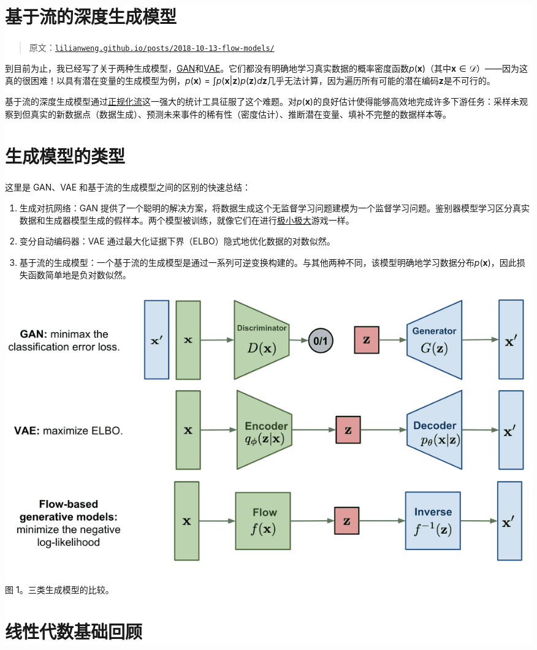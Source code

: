 # 基于流的深度生成模型

> 原文：[`lilianweng.github.io/posts/2018-10-13-flow-models/`](https://lilianweng.github.io/posts/2018-10-13-flow-models/)

到目前为止，我已经写了关于两种生成模型，[GAN](https://lilianweng.github.io/posts/2017-08-20-gan/)和[VAE](https://lilianweng.github.io/posts/2018-08-12-vae/)。它们都没有明确地学习真实数据的概率密度函数$p(\mathbf{x})$（其中$\mathbf{x} \in \mathcal{D}$）——因为这真的很困难！以具有潜在变量的生成模型为例，$p(\mathbf{x}) = \int p(\mathbf{x}\vert\mathbf{z})p(\mathbf{z})d\mathbf{z}$几乎无法计算，因为遍历所有可能的潜在编码$\mathbf{z}$是不可行的。

基于流的深度生成模型通过[正规化流](https://arxiv.org/abs/1505.05770)这一强大的统计工具征服了这个难题。对$p(\mathbf{x})$的良好估计使得能够高效地完成许多下游任务：采样未观察到但真实的新数据点（数据生成）、预测未来事件的稀有性（密度估计）、推断潜在变量、填补不完整的数据样本等。

# 生成模型的类型

这里是 GAN、VAE 和基于流的生成模型之间的区别的快速总结：

1.  生成对抗网络：GAN 提供了一个聪明的解决方案，将数据生成这个无监督学习问题建模为一个监督学习问题。鉴别器模型学习区分真实数据和生成器模型生成的假样本。两个模型被训练，就像它们在进行[极小极大](https://en.wikipedia.org/wiki/Minimax)游戏一样。

1.  变分自动编码器：VAE 通过最大化证据下界（ELBO）隐式地优化数据的对数似然。

1.  基于流的生成模型：一个基于流的生成模型是通过一系列可逆变换构建的。与其他两种不同，该模型明确地学习数据分布$p(\mathbf{x})$，因此损失函数简单地是负对数似然。

![](img/c23f3ef0f3238a3cb5c32aeec670c3f3.png)

图 1。三类生成模型的比较。

# 线性代数基础回顾
